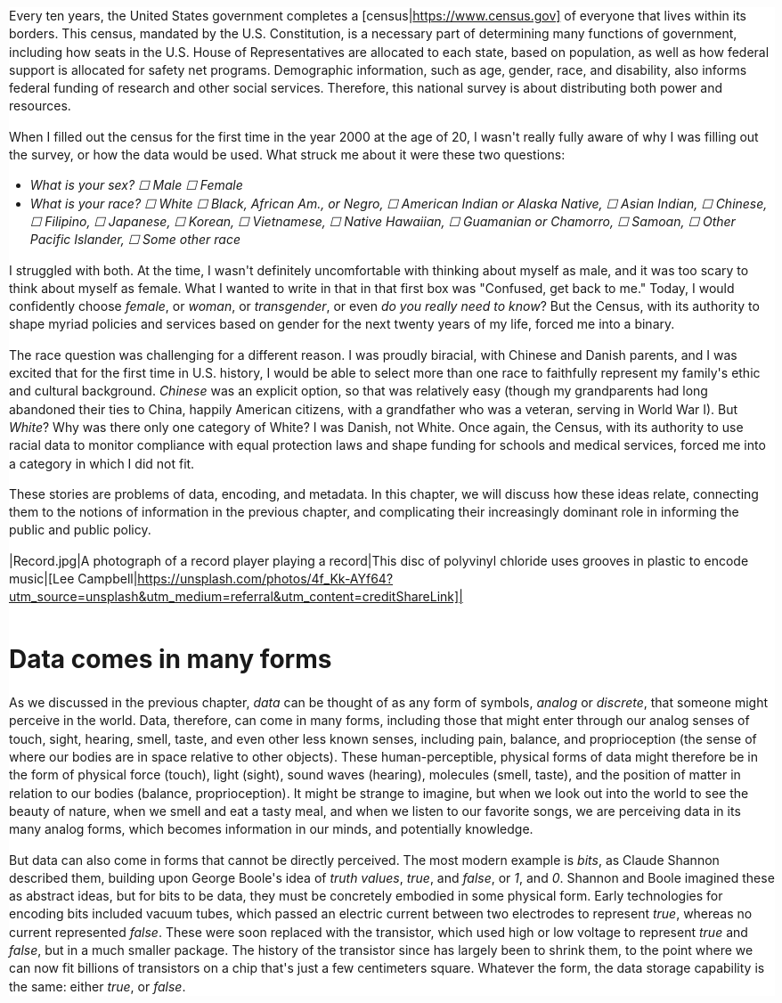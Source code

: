 Every ten years, the United States government completes a [census|https://www.census.gov] of everyone that lives within its borders. This census, mandated by the U.S. Constitution, is a necessary part of determining many functions of government, including how seats in the U.S. House of Representatives are allocated to each state, based on population, as well as how federal support is allocated for safety net programs. Demographic information, such as age, gender, race, and disability, also informs federal funding of research and other social services. Therefore, this national survey is about distributing both power and resources.

When I filled out the census for the first time in the year 2000 at the age of 20, I wasn't really fully aware of why I was filling out the survey, or how the data would be used. What struck me about it were these two questions:

* _What is your sex? ☐ Male ☐ Female_
* _What is your race? ☐ White ☐ Black, African Am., or Negro, ☐ American Indian or Alaska Native, ☐ Asian Indian, ☐ Chinese, ☐ Filipino, ☐ Japanese, ☐ Korean, ☐ Vietnamese, ☐ Native Hawaiian, ☐ Guamanian or Chamorro, ☐ Samoan, ☐ Other Pacific Islander, ☐ Some other race_

I struggled with both. At the time, I wasn't definitely uncomfortable with thinking about myself as male, and it was too scary to think about myself as female. What I wanted to write in that in that first box was "Confused, get back to me." Today, I would confidently choose _female_, or _woman_, or _transgender_, or even _do you really need to know_? But the Census, with its authority to shape myriad policies and services based on gender for the next twenty years of my life, forced me into a binary.

The race question was challenging for a different reason. I was proudly biracial, with Chinese and Danish parents, and I was excited that for the first time in U.S. history, I would be able to select more than one race to faithfully represent my family's ethic and cultural background. _Chinese_ was an explicit option, so that was relatively easy (though my grandparents had long abandoned their ties to China, happily American citizens, with a grandfather who was a veteran, serving in World War I). But _White_? Why was there only one category of White? I was Danish, not White. Once again, the Census, with its authority to use racial data to monitor compliance with equal protection laws and shape funding for schools and medical services, forced me into a category in which I did not fit.

These stories are problems of data, encoding, and metadata. In this chapter, we will discuss how these ideas relate, connecting them to the notions of information in the previous chapter, and complicating their increasingly dominant role in informing the public and public policy.

|Record.jpg|A photograph of a record player playing a record|This disc of polyvinyl chloride uses grooves in plastic to encode music|[Lee Campbell|https://unsplash.com/photos/4f_Kk-AYf64?utm_source=unsplash&utm_medium=referral&utm_content=creditShareLink]|

# Data comes in many forms

As we discussed in the previous chapter, *data* can be thought of as any form of symbols, *analog* or *discrete*, that someone might perceive in the world. Data, therefore, can come in many forms, including those that might enter through our analog senses of touch, sight, hearing, smell, taste, and even other less known senses, including pain, balance, and proprioception (the sense of where our bodies are in space relative to other objects). These human-perceptible, physical forms of data might therefore be in the form of physical force (touch), light (sight), sound waves (hearing), molecules (smell, taste), and the position of matter in relation to our bodies (balance, proprioception). It might be strange to imagine, but when we look out into the world to see the beauty of nature, when we smell and eat a tasty meal, and when we listen to our favorite songs, we are perceiving data in its many analog forms, which becomes information in our minds, and potentially knowledge.

But data can also come in forms that cannot be directly perceived. The most modern example is *bits*, as Claude Shannon described them<shannon48>, building upon George Boole's idea of _truth values_<gasser00>, _true_, and _false_, or _1_, and _0_. Shannon and Boole imagined these as abstract ideas, but for bits to be data, they must be concretely embodied in some physical form. Early technologies for encoding bits included vacuum tubes, which passed an electric current between two electrodes to represent _true_, whereas no current represented _false_. These were soon replaced with the transistor<riordan04>, which used high or low voltage to represent _true_ and _false_, but in a much smaller package. The history of the transistor since has largely been to shrink them, to the point where we can now fit billions of transistors on a chip that's just a few centimeters square. Whatever the form, the data storage capability is the same: either _true_, or _false_.
